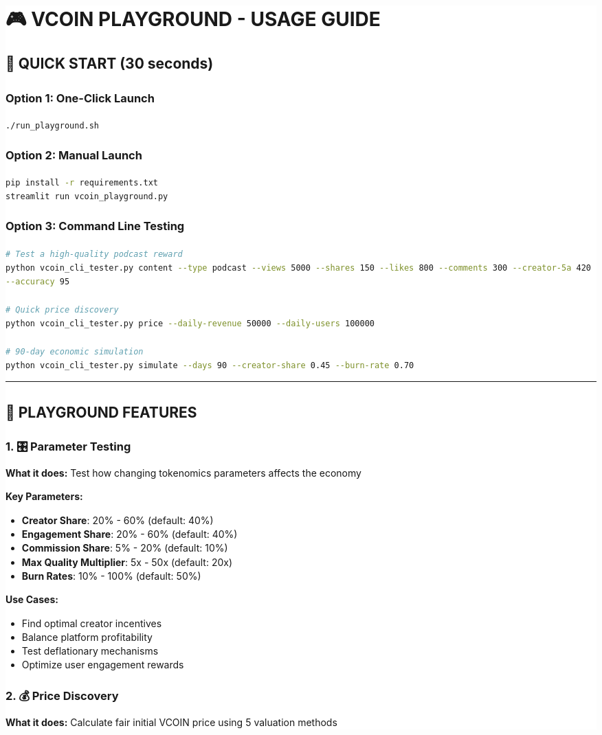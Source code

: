 # 🎮 **VCOIN PLAYGROUND - USAGE GUIDE**

## 🚀 **QUICK START (30 seconds)**

### **Option 1: One-Click Launch**
```bash
./run_playground.sh
```

### **Option 2: Manual Launch**
```bash
pip install -r requirements.txt
streamlit run vcoin_playground.py
```

### **Option 3: Command Line Testing**
```bash
# Test a high-quality podcast reward
python vcoin_cli_tester.py content --type podcast --views 5000 --shares 150 --likes 800 --comments 300 --creator-5a 420 --accuracy 95

# Quick price discovery
python vcoin_cli_tester.py price --daily-revenue 50000 --daily-users 100000

# 90-day economic simulation
python vcoin_cli_tester.py simulate --days 90 --creator-share 0.45 --burn-rate 0.70
```

---

## 🎯 **PLAYGROUND FEATURES**

### **1. 🎛️ Parameter Testing**
**What it does:** Test how changing tokenomics parameters affects the economy

**Key Parameters:**
- **Creator Share**: 20% - 60% (default: 40%)
- **Engagement Share**: 20% - 60% (default: 40%)
- **Commission Share**: 5% - 20% (default: 10%)
- **Max Quality Multiplier**: 5x - 50x (default: 20x)
- **Burn Rates**: 10% - 100% (default: 50%)

**Use Cases:**
- Find optimal creator incentives
- Balance platform profitability
- Test deflationary mechanisms
- Optimize user engagement rewards

### **2. 💰 Price Discovery**
**What it does:** Calculate fair initial VCOIN price using 5 valuation methods
